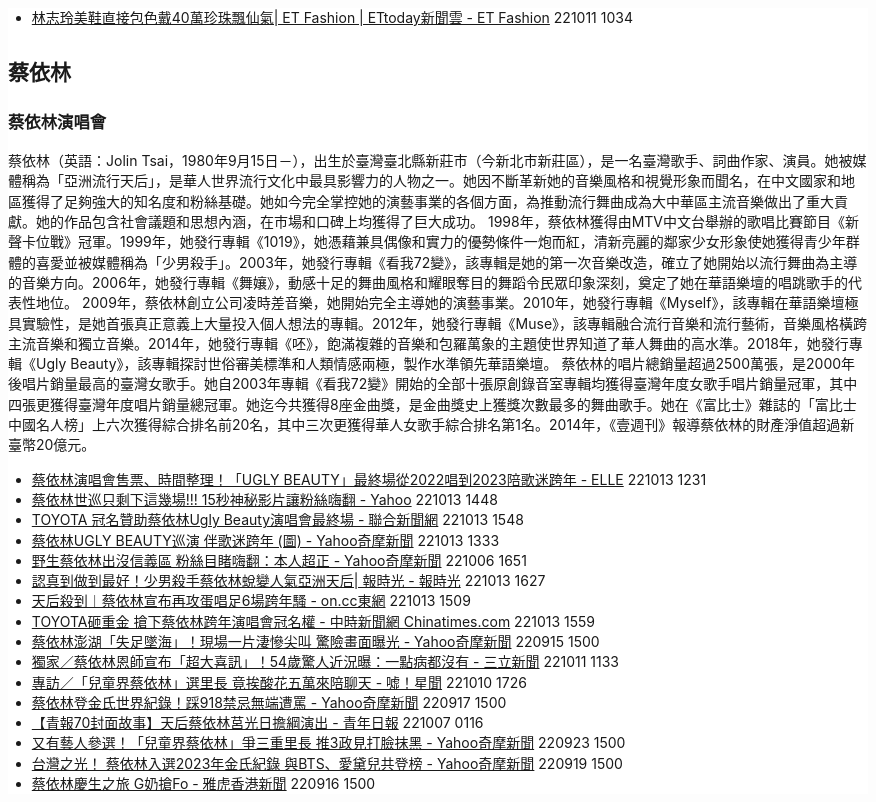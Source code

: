 - [林志玲美鞋直接包色戴40萬珍珠飄仙氣| ET Fashion | ETtoday新聞雲 - ET Fashion](https://fashion.ettoday.net/news/2355592 "林志玲美鞋直接包色戴40萬珍珠飄仙氣| ET Fashion | ETtoday新聞雲 - ET Fashion") 221011 1034

## 蔡依林

### 蔡依林演唱會

蔡依林（英語：Jolin Tsai，1980年9月15日－），出生於臺灣臺北縣新莊市（今新北市新莊區），是一名臺灣歌手、詞曲作家、演員。她被媒體稱為「亞洲流行天后」，是華人世界流行文化中最具影響力的人物之一。她因不斷革新她的音樂風格和視覺形象而聞名，在中文國家和地區獲得了足夠強大的知名度和粉絲基礎。她如今完全掌控她的演藝事業的各個方面，為推動流行舞曲成為大中華區主流音樂做出了重大貢獻。她的作品包含社會議題和思想內涵，在市場和口碑上均獲得了巨大成功。
1998年，蔡依林獲得由MTV中文台舉辦的歌唱比賽節目《新聲卡位戰》冠軍。1999年，她發行專輯《1019》，她憑藉兼具偶像和實力的優勢條件一炮而紅，清新亮麗的鄰家少女形象使她獲得青少年群體的喜愛並被媒體稱為「少男殺手」。2003年，她發行專輯《看我72變》，該專輯是她的第一次音樂改造，確立了她開始以流行舞曲為主導的音樂方向。2006年，她發行專輯《舞孃》，動感十足的舞曲風格和耀眼奪目的舞蹈令民眾印象深刻，奠定了她在華語樂壇的唱跳歌手的代表性地位。
2009年，蔡依林創立公司凌時差音樂，她開始完全主導她的演藝事業。2010年，她發行專輯《Myself》，該專輯在華語樂壇極具實驗性，是她首張真正意義上大量投入個人想法的專輯。2012年，她發行專輯《Muse》，該專輯融合流行音樂和流行藝術，音樂風格橫跨主流音樂和獨立音樂。2014年，她發行專輯《呸》，飽滿複雜的音樂和包羅萬象的主題使世界知道了華人舞曲的高水準。2018年，她發行專輯《Ugly Beauty》，該專輯探討世俗審美標準和人類情感兩極，製作水準領先華語樂壇。
蔡依林的唱片總銷量超過2500萬張，是2000年後唱片銷量最高的臺灣女歌手。她自2003年專輯《看我72變》開始的全部十張原創錄音室專輯均獲得臺灣年度女歌手唱片銷量冠軍，其中四張更獲得臺灣年度唱片銷量總冠軍。她迄今共獲得8座金曲獎，是金曲獎史上獲獎次數最多的舞曲歌手。她在《富比士》雜誌的「富比士中國名人榜」上六次獲得綜合排名前20名，其中三次更獲得華人女歌手綜合排名第1名。2014年，《壹週刊》報導蔡依林的財產淨值超過新臺幣20億元。
- [蔡依林演唱會售票、時間整理！「UGLY BEAUTY」最終場從2022唱到2023陪歌迷跨年 - ELLE](https://www.elle.com/tw/entertainment/music/g41606094/jolin-uglybeauty/ "蔡依林演唱會售票、時間整理！「UGLY BEAUTY」最終場從2022唱到2023陪歌迷跨年 - ELLE") 221013 1231
- [蔡依林世巡只剩下這幾場!!! 15秒神秘影片讓粉絲嗨翻 - Yahoo](https://tw.tv.yahoo.com/%E8%94%A1%E4%BE%9D%E6%9E%97%E4%B8%96%E5%B7%A1%E5%8F%AA%E5%89%A9%E4%B8%8B%E9%80%99%E5%B9%BE%E5%A0%B4-15%E7%A7%92%E7%A5%9E%E7%A7%98%E5%BD%B1%E7%89%87%E8%AE%93%E7%B2%89%E7%B5%B2%E5%97%A8%E7%BF%BB-055622847.html "蔡依林世巡只剩下這幾場!!! 15秒神秘影片讓粉絲嗨翻 - Yahoo") 221013 1448
- [TOYOTA 冠名贊助蔡依林Ugly Beauty演唱會最終場 - 聯合新聞網](https://udn.com/news/story/7241/6684025?from=udn-ch1_breaknews-1-cate6-news "TOYOTA 冠名贊助蔡依林Ugly Beauty演唱會最終場 - 聯合新聞網") 221013 1548
- [蔡依林UGLY BEAUTY巡演 伴歌迷跨年 (圖) - Yahoo奇摩新聞](https://tw.news.yahoo.com/%E8%94%A1%E4%BE%9D%E6%9E%97ugly-beauty%E5%B7%A1%E6%BC%94-%E4%BC%B4%E6%AD%8C%E8%BF%B7%E8%B7%A8%E5%B9%B4-%E5%9C%96-044305704.html "蔡依林UGLY BEAUTY巡演 伴歌迷跨年 (圖) - Yahoo奇摩新聞") 221013 1333
- [野生蔡依林出沒信義區 粉絲目睹嗨翻：本人超正 - Yahoo奇摩新聞](https://tw.news.yahoo.com/%E9%87%8E%E7%94%9F%E8%94%A1%E4%BE%9D%E6%9E%97%E5%87%BA%E6%B2%92%E4%BF%A1%E7%BE%A9%E5%8D%80-%E7%B2%89%E7%B5%B2%E7%9B%AE%E7%9D%B9%E5%97%A8%E7%BF%BB-%E6%9C%AC%E4%BA%BA%E8%B6%85%E6%AD%A3-085100624.html "野生蔡依林出沒信義區 粉絲目睹嗨翻：本人超正 - Yahoo奇摩新聞") 221006 1651
- [認真到做到最好！少男殺手蔡依林蛻變人氣亞洲天后| 報時光 - 報時光](https://time.udn.com/udntime/story/122834/6684135 "認真到做到最好！少男殺手蔡依林蛻變人氣亞洲天后| 報時光 - 報時光") 221013 1627
- [天后殺到︱蔡依林宣布再攻蛋唱足6場跨年騷 - on.cc東網](https://hk.on.cc/hk/bkn/cnt/entertainment/20221013/bkn-20221013150150619-1013_00862_001.html "天后殺到︱蔡依林宣布再攻蛋唱足6場跨年騷 - on.cc東網") 221013 1509
- [TOYOTA砸重金 搶下蔡依林跨年演唱會冠名權 - 中時新聞網 Chinatimes.com](https://www.chinatimes.com/realtimenews/20221013003896-260410?ctrack=pc_main_rtime_p01 "TOYOTA砸重金 搶下蔡依林跨年演唱會冠名權 - 中時新聞網 Chinatimes.com") 221013 1559
- [蔡依林澎湖「失足墜海」！現場一片淒慘尖叫 驚險畫面曝光 - Yahoo奇摩新聞](https://tw.news.yahoo.com/%E8%94%A1%E4%BE%9D%E6%9E%97%E6%BE%8E%E6%B9%96-%E5%A4%B1%E8%B6%B3%E5%A2%9C%E6%B5%B7-%E7%8F%BE%E5%A0%B4-%E7%89%87%E6%B7%92%E6%85%98%E5%B0%96%E5%8F%AB-%E9%A9%9A%E9%9A%AA%E7%95%AB%E9%9D%A2%E6%9B%9D%E5%85%89-105758808.html "蔡依林澎湖「失足墜海」！現場一片淒慘尖叫 驚險畫面曝光 - Yahoo奇摩新聞") 220915 1500
- [獨家／蔡依林恩師宣布「超大喜訊」！54歲驚人近況曝：一點病都沒有 - 三立新聞](https://star.setn.com/news/1190815 "獨家／蔡依林恩師宣布「超大喜訊」！54歲驚人近況曝：一點病都沒有 - 三立新聞") 221011 1133
- [專訪／「兒童界蔡依林」選里長 竟挨酸花五萬來陪聊天 - 噓！星聞](https://stars.udn.com/star/story/10091/6675816 "專訪／「兒童界蔡依林」選里長 竟挨酸花五萬來陪聊天 - 噓！星聞") 221010 1726
- [蔡依林登金氏世界紀錄！踩918禁忌無端遭罵 - Yahoo奇摩新聞](https://tw.news.yahoo.com/%E8%94%A1%E4%BE%9D%E6%9E%97%E7%99%BB%E9%87%91%E6%B0%8F%E4%B8%96%E7%95%8C%E7%B4%80%E9%8C%84-%E8%B8%A9918%E7%A6%81%E5%BF%8C%E7%84%A1%E7%AB%AF%E9%81%AD%E7%BD%B5-051740267.html "蔡依林登金氏世界紀錄！踩918禁忌無端遭罵 - Yahoo奇摩新聞") 220917 1500
- [【青報70封面故事】天后蔡依林莒光日擔綱演出 - 青年日報](https://www.ydn.com.tw/news/newsInsidePage?chapterID=1537784 "【青報70封面故事】天后蔡依林莒光日擔綱演出 - 青年日報") 221007 0116
- [又有藝人參選！「兒童界蔡依林」爭三重里長 推3政見打臉抹黑 - Yahoo奇摩新聞](https://tw.news.yahoo.com/%E5%8F%88%E6%9C%89%E8%97%9D%E4%BA%BA%E5%8F%83%E9%81%B8-%E5%85%92%E7%AB%A5%E7%95%8C%E8%94%A1%E4%BE%9D%E6%9E%97-%E7%88%AD%E4%B8%89%E9%87%8D%E9%87%8C%E9%95%B7-%E6%8E%A83%E6%94%BF%E8%A6%8B%E6%89%93%E8%87%89%E6%8A%B9%E9%BB%91-051828282.html "又有藝人參選！「兒童界蔡依林」爭三重里長 推3政見打臉抹黑 - Yahoo奇摩新聞") 220923 1500
- [台灣之光！ 蔡依林入選2023年金氏紀錄 與BTS、愛黛兒共登榜 - Yahoo奇摩新聞](https://tw.news.yahoo.com/%E5%8F%B0%E7%81%A3%E4%B9%8B%E5%85%89-%E8%94%A1%E4%BE%9D%E6%9E%97%E5%85%A5%E9%81%B82023%E5%B9%B4%E9%87%91%E6%B0%8F%E7%B4%80%E9%8C%84-%E8%88%87bts-%E6%84%9B%E6%88%B4%E5%85%92%E5%85%B1%E7%99%BB%E6%A6%9C-102405825.html "台灣之光！ 蔡依林入選2023年金氏紀錄 與BTS、愛黛兒共登榜 - Yahoo奇摩新聞") 220919 1500
- [蔡依林慶生之旅 G奶搶Fo - 雅虎香港新聞](https://hk.news.yahoo.com/%E8%94%A1%E4%BE%9D%E6%9E%97%E6%85%B6%E7%94%9F%E4%B9%8B%E6%97%85-g%E5%A5%B6%E6%90%B6fo-214500224.html "蔡依林慶生之旅 G奶搶Fo - 雅虎香港新聞") 220916 1500